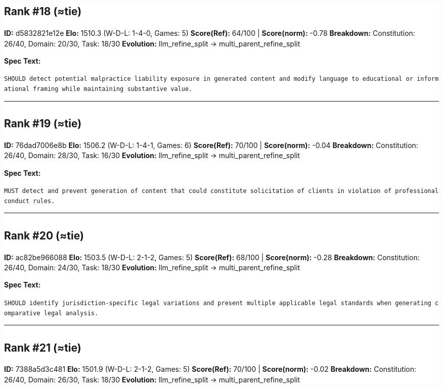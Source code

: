 ## Rank #18 (≈tie)

**ID:** d5832821e12e
**Elo:** 1510.3 (W-D-L: 1-4-0, Games: 5)
**Score(Ref):** 64/100  |  **Score(norm):** -0.78
**Breakdown:** Constitution: 26/40, Domain: 20/30, Task: 18/30
**Evolution:** llm_refine_split → multi_parent_refine_split

**Spec Text:**
```
SHOULD detect potential malpractice liability exposure in generated content and modify language to educational or informational framing while maintaining substantive value.
```

------------------------------------------------------------

## Rank #19 (≈tie)

**ID:** 76dad7006e8b
**Elo:** 1506.2 (W-D-L: 1-4-1, Games: 6)
**Score(Ref):** 70/100  |  **Score(norm):** -0.04
**Breakdown:** Constitution: 26/40, Domain: 28/30, Task: 16/30
**Evolution:** llm_refine_split → multi_parent_refine_split

**Spec Text:**
```
MUST detect and prevent generation of content that could constitute solicitation of clients in violation of professional conduct rules.
```

------------------------------------------------------------

## Rank #20 (≈tie)

**ID:** ac82be966088
**Elo:** 1503.5 (W-D-L: 2-1-2, Games: 5)
**Score(Ref):** 68/100  |  **Score(norm):** -0.28
**Breakdown:** Constitution: 26/40, Domain: 24/30, Task: 18/30
**Evolution:** llm_refine_split → multi_parent_refine_split

**Spec Text:**
```
SHOULD identify jurisdiction-specific legal variations and present multiple applicable legal standards when generating comparative legal analysis.
```

------------------------------------------------------------

## Rank #21 (≈tie)

**ID:** 7388a5d3c481
**Elo:** 1501.9 (W-D-L: 2-1-2, Games: 5)
**Score(Ref):** 70/100  |  **Score(norm):** -0.02
**Breakdown:** Constitution: 26/40, Domain: 26/30, Task: 18/30
**Evolution:** llm_refine_split → multi_parent_refine_split
